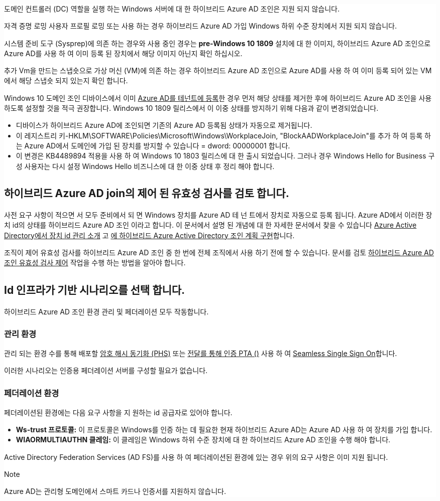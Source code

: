 도메인 컨트롤러 (DC) 역할을 실행 하는 Windows 서버에 대 한 하이브리드 Azure AD 조인은 지원 되지 않습니다.

자격 증명 로밍 사용자 프로필 로밍 또는 사용 하는 경우 하이브리드 Azure AD 가입 Windows 하위 수준 장치에서 지원 되지 않습니다.

시스템 준비 도구 (Sysprep)에 의존 하는 경우와 사용 중인 경우는 **pre-Windows 10 1809** 설치에 대 한 이미지, 하이브리드 Azure AD 조인으로 Azure AD를 사용 하 여 이미 등록 된 장치에서 해당 이미지 아닌지 확인 하십시오.

추가 Vm을 만드는 스냅숏으로 가상 머신 (VM)에 의존 하는 경우 하이브리드 Azure AD 조인으로 Azure AD를 사용 하 여 이미 등록 되어 있는 VM에서 해당 스냅숏 되지 있는지 확인 합니다.

Windows 10 도메인 조인 디바이스에서 이미 [Azure AD를 테넌트에 등록](https://docs.microsoft.com/azure/active-directory/devices/overview#azure-ad-registered-devices)한 경우 먼저 해당 상태를 제거한 후에 하이브리드 Azure AD 조인을 사용하도록 설정할 것을 적극 권장합니다. Windows 10 1809 릴리스에서 이 이중 상태를 방지하기 위해 다음과 같이 변경되었습니다.

- 디바이스가 하이브리드 Azure AD에 조인되면 기존의 Azure AD 등록됨 상태가 자동으로 제거됩니다.
- 이 레지스트리 키-HKLM\SOFTWARE\Policies\Microsoft\Windows\WorkplaceJoin, "BlockAADWorkplaceJoin"를 추가 하 여 등록 하는 Azure AD에서 도메인에 가입 된 장치를 방지할 수 있습니다 = dword: 00000001 합니다.
- 이 변경은 KB4489894 적용을 사용 하 여 Windows 10 1803 릴리스에 대 한 출시 되었습니다. 그러나 경우 Windows Hello for Business 구성 사용자는 다시 설정 Windows Hello 비즈니스에 대 한 이중 상태 후 정리 해야 합니다.


## <a name="review-controlled-validation-of-hybrid-azure-ad-join"></a>하이브리드 Azure AD join의 제어 된 유효성 검사를 검토 합니다.

사전 요구 사항이 적으면 서 모두 준비에서 되 면 Windows 장치를 Azure AD 테 넌 트에서 장치로 자동으로 등록 됩니다. Azure AD에서 이러한 장치 id의 상태를 하이브리드 Azure AD 조인 이라고 합니다. 이 문서에서 설명 된 개념에 대 한 자세한 문서에서 찾을 수 있습니다 [Azure Active Directory에서 장치 id 관리 소개](overview.md) 고 [에 하이브리드 Azure Active Directory 조인 계획 구현](hybrid-azuread-join-plan.md)합니다.

조직이 제어 유효성 검사를 하이브리드 Azure AD 조인 중 한 번에 전체 조직에서 사용 하기 전에 할 수 있습니다. 문서를 검토 [하이브리드 Azure AD 조인 유효성 검사 제어](hybrid-azuread-join-control.md) 작업을 수행 하는 방법을 알아야 합니다.


## <a name="select-your-scenario-based-on-your-identity-infrastructure"></a>Id 인프라가 기반 시나리오를 선택 합니다.

하이브리드 Azure AD 조인 환경 관리 및 페더레이션 모두 작동합니다.  

### <a name="managed-environment"></a>관리 환경

관리 되는 환경 수를 통해 배포할 [암호 해시 동기화 (PHS)](https://docs.microsoft.com/azure/active-directory/hybrid/whatis-phs) 또는 [전달를 통해 인증 PTA ()](https://docs.microsoft.com/azure/active-directory/hybrid/how-to-connect-pta) 사용 하 여 [Seamless Single Sign On](https://docs.microsoft.com/azure/active-directory/hybrid/how-to-connect-sso)합니다.

이러한 시나리오는 인증용 페더레이션 서버를 구성할 필요가 없습니다.

### <a name="federated-environment"></a>페더레이션 환경

페더레이션된 환경에는 다음 요구 사항을 지 원하는 id 공급자로 있어야 합니다.

- **Ws-trust 프로토콜:** 이 프로토콜은 Windows를 인증 하는 데 필요한 현재 하이브리드 Azure AD는 Azure AD 사용 하 여 장치를 가입 합니다.
- **WIAORMULTIAUTHN 클레임:** 이 클레임은 Windows 하위 수준 장치에 대 한 하이브리드 Azure AD 조인을 수행 해야 합니다.

Active Directory Federation Services (AD FS)를 사용 하 여 페더레이션된 환경에 있는 경우 위의 요구 사항은 이미 지원 됩니다.

> [!NOTE]
> Azure AD는 관리형 도메인에서 스마트 카드나 인증서를 지원하지 않습니다.


[1]: ./media/hybrid-azuread-join-plan/12.png